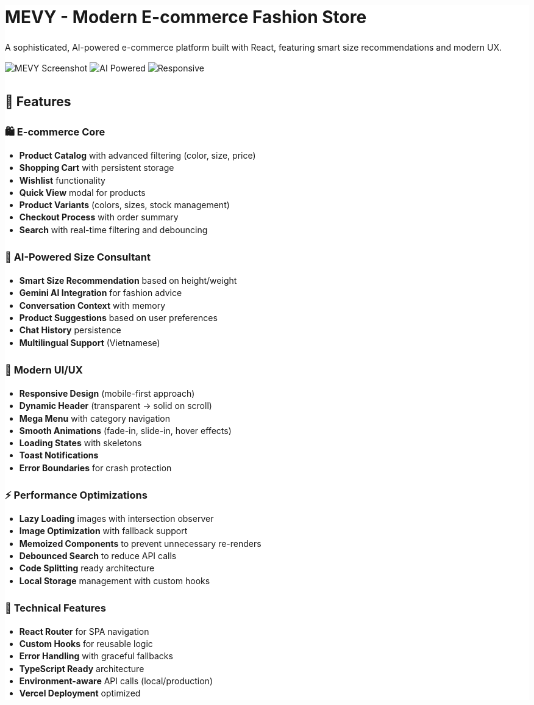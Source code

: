 # MEVY - Modern E-commerce Fashion Store

A sophisticated, AI-powered e-commerce platform built with React, featuring smart size recommendations and modern UX.

![MEVY Screenshot](https://img.shields.io/badge/React-18.0+-61DAFB?style=for-the-badge&logo=react&logoColor=white)
![AI Powered](https://img.shields.io/badge/AI-Gemini%20Powered-FF6B6B?style=for-the-badge)
![Responsive](https://img.shields.io/badge/Design-Responsive-4ECDC4?style=for-the-badge)

## 🚀 Features

### 🛍️ **E-commerce Core**
- **Product Catalog** with advanced filtering (color, size, price)
- **Shopping Cart** with persistent storage
- **Wishlist** functionality
- **Quick View** modal for products
- **Product Variants** (colors, sizes, stock management)
- **Checkout Process** with order summary
- **Search** with real-time filtering and debouncing

### 🤖 **AI-Powered Size Consultant**
- **Smart Size Recommendation** based on height/weight
- **Gemini AI Integration** for fashion advice
- **Conversation Context** with memory
- **Product Suggestions** based on user preferences
- **Chat History** persistence
- **Multilingual Support** (Vietnamese)

### 🎨 **Modern UI/UX**
- **Responsive Design** (mobile-first approach)
- **Dynamic Header** (transparent → solid on scroll)
- **Mega Menu** with category navigation
- **Smooth Animations** (fade-in, slide-in, hover effects)
- **Loading States** with skeletons
- **Toast Notifications** 
- **Error Boundaries** for crash protection

### ⚡ **Performance Optimizations**
- **Lazy Loading** images with intersection observer
- **Image Optimization** with fallback support
- **Memoized Components** to prevent unnecessary re-renders
- **Debounced Search** to reduce API calls
- **Code Splitting** ready architecture
- **Local Storage** management with custom hooks

### 🔧 **Technical Features**
- **React Router** for SPA navigation
- **Custom Hooks** for reusable logic
- **Error Handling** with graceful fallbacks
- **TypeScript Ready** architecture
- **Environment-aware** API calls (local/production)
- **Vercel Deployment** optimized
